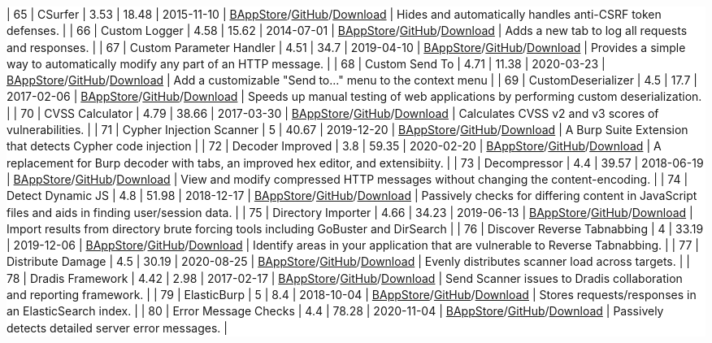 | 65 | CSurfer | 3.53 | 18.48 | 2015-11-10 | [BAppStore](https://portswigger.net/bappstore/086c6af8b24c40a79a5e99b71df10f11)/[GitHub](https://github.com/portswigger/c-surfer)/[Download](https://portswigger.net/bappstore/bapps/download/086c6af8b24c40a79a5e99b71df10f11) | Hides and automatically handles anti-CSRF token defenses. |
| 66 | Custom Logger | 4.58 | 15.62 | 2014-07-01 | [BAppStore](https://portswigger.net/bappstore/f5ca4f46dc37424c9666845a6ad0ecef)/[GitHub](https://github.com/portswigger/custom-logger)/[Download](https://portswigger.net/bappstore/bapps/download/f5ca4f46dc37424c9666845a6ad0ecef) | Adds a new tab to log all requests and responses. |
| 67 | Custom Parameter Handler | 4.51 | 34.7 | 2019-04-10 | [BAppStore](https://portswigger.net/bappstore/a0c0cd68ab7c4928b3bf0a9ad48ec8c7)/[GitHub](https://github.com/portswigger/custom-parameter-handler)/[Download](https://portswigger.net/bappstore/bapps/download/a0c0cd68ab7c4928b3bf0a9ad48ec8c7) | Provides a simple way to automatically modify any part of an HTTP message. |
| 68 | Custom Send To | 4.71 | 11.38 | 2020-03-23 | [BAppStore](https://portswigger.net/bappstore/f089f1ad056545489139cb9f32900f8e)/[GitHub](https://github.com/portswigger/custom-send-to)/[Download](https://portswigger.net/bappstore/bapps/download/f089f1ad056545489139cb9f32900f8e) | Add a customizable &#34;Send to...&#34; menu to the context menu |
| 69 | CustomDeserializer | 4.5 | 17.7 | 2017-02-06 | [BAppStore](https://portswigger.net/bappstore/84ff4dceaae14e84990c6f3f7fe999bd)/[GitHub](https://github.com/portswigger/custom-deserializer)/[Download](https://portswigger.net/bappstore/bapps/download/84ff4dceaae14e84990c6f3f7fe999bd) | Speeds up manual testing of web applications by performing custom deserialization. |
| 70 | CVSS Calculator | 4.79 | 38.66 | 2017-03-30 | [BAppStore](https://portswigger.net/bappstore/e2209cdad8474342a695b2e279c294f0)/[GitHub](https://github.com/portswigger/cvss-calculator)/[Download](https://portswigger.net/bappstore/bapps/download/e2209cdad8474342a695b2e279c294f0) | Calculates CVSS v2 and v3 scores of vulnerabilities. |
| 71 | Cypher Injection Scanner | 5 | 40.67 | 2019-12-20 | [BAppStore](https://portswigger.net/bappstore/72f7b61e22f64ef5882dff6054df5ac7)/[GitHub](https://github.com/portswigger/cypher-injection-scanner)/[Download](https://portswigger.net/bappstore/bapps/download/72f7b61e22f64ef5882dff6054df5ac7) | A Burp Suite Extension that detects Cypher code injection |
| 72 | Decoder Improved | 3.8 | 59.35 | 2020-02-20 | [BAppStore](https://portswigger.net/bappstore/0a05afd37da44adca514acef1cdde3b9)/[GitHub](https://github.com/portswigger/decoder-improved)/[Download](https://portswigger.net/bappstore/bapps/download/0a05afd37da44adca514acef1cdde3b9) | A replacement for Burp decoder with tabs, an improved hex editor, and extensibiity. |
| 73 | Decompressor | 4.4 | 39.57 | 2018-06-19 | [BAppStore](https://portswigger.net/bappstore/ef36a66ebeb04412a52ffc17c2f5e15e)/[GitHub](https://github.com/portswigger/decompressor)/[Download](https://portswigger.net/bappstore/bapps/download/ef36a66ebeb04412a52ffc17c2f5e15e) | View and modify compressed HTTP messages without changing the content-encoding. |
| 74 | Detect Dynamic JS | 4.8 | 51.98 | 2018-12-17 | [BAppStore](https://portswigger.net/bappstore/4a657674ebe3410b92280613aa512304)/[GitHub](https://github.com/portswigger/detect-dynamic-js)/[Download](https://portswigger.net/bappstore/bapps/download/4a657674ebe3410b92280613aa512304) | Passively checks for differing content in JavaScript files and aids in finding user/session data. |
| 75 | Directory Importer | 4.66 | 34.23 | 2019-06-13 | [BAppStore](https://portswigger.net/bappstore/59a829852f914d5a9edb6dcc919dc4e5)/[GitHub](https://github.com/portswigger/directory-importer)/[Download](https://portswigger.net/bappstore/bapps/download/59a829852f914d5a9edb6dcc919dc4e5) | Import results from directory brute forcing tools including GoBuster and DirSearch |
| 76 | Discover Reverse Tabnabbing | 4 | 33.19 | 2019-12-06 | [BAppStore](https://portswigger.net/bappstore/80eb8fd46bf847b4b17861482c2f2a30)/[GitHub](https://github.com/portswigger/discovering-reversetabnabbing)/[Download](https://portswigger.net/bappstore/bapps/download/80eb8fd46bf847b4b17861482c2f2a30) | Identify areas in your application that are vulnerable to Reverse Tabnabbing. |
| 77 | Distribute Damage | 4.5 | 30.19 | 2020-08-25 | [BAppStore](https://portswigger.net/bappstore/543ab7a08d954390bd1a5f4253d3763b)/[GitHub](https://github.com/portswigger/distribute-damage)/[Download](https://portswigger.net/bappstore/bapps/download/543ab7a08d954390bd1a5f4253d3763b) | Evenly distributes scanner load across targets. |
| 78 | Dradis Framework | 4.42 | 2.98 | 2017-02-17 | [BAppStore](https://portswigger.net/bappstore/c1be8787ebdd45f58c091f6ae30f1af2)/[GitHub](https://github.com/portswigger/dradis-framework)/[Download](https://portswigger.net/bappstore/bapps/download/c1be8787ebdd45f58c091f6ae30f1af2) | Send Scanner issues to Dradis collaboration and reporting framework. |
| 79 | ElasticBurp | 5 | 8.4 | 2018-10-04 | [BAppStore](https://portswigger.net/bappstore/67f5c31f93d04ad3a3b0a1808b3648fa)/[GitHub](https://github.com/portswigger/elastic-burp)/[Download](https://portswigger.net/bappstore/bapps/download/67f5c31f93d04ad3a3b0a1808b3648fa) | Stores requests/responses in an ElasticSearch index. |
| 80 | Error Message Checks | 4.4 | 78.28 | 2020-11-04 | [BAppStore](https://portswigger.net/bappstore/4f01db4b668c4126a68e4673df796f0f)/[GitHub](https://github.com/portswigger/error-message-checks)/[Download](https://portswigger.net/bappstore/bapps/download/4f01db4b668c4126a68e4673df796f0f) | Passively detects detailed server error messages. |